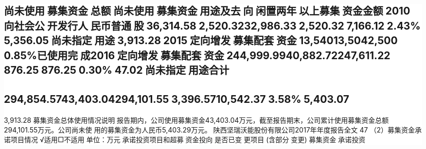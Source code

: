 尚未使用
募集资金
总额
尚未使用
募集资金
用途及去
向
闲置两年
以上募集
资金金额
2010
向社会公
开发行人
民币普通
股
36,314.58
2,520.3232,986.33
2,520.32
7,166.12
2.43%
5,356.05
尚未指定
用途
3,913.28
2015
定向增发
募集配套
资金
13,54013,5042,500
0.85%已使用完
成2016
定向增发
募集配套
资金
244,999.9940,882.72247,611.22
876.25
876.25
0.30%
47.02
尚未指定
用途合计
--
294,854.5743,403.04294,101.55
3,396.5710,542.37
3.58%
5,403.07
--
3,913.28
募集资金总体使用情况说明
报告期内，公司使用募集资金43,403.04万元，截至报告期末，公司累计使用募集资金总额294,101.55万元。公司尚未使
用的募集资金为人民币5,403.29万元。
陕西坚瑞沃能股份有限公司2017年年度报告全文
47
（2）募集资金承诺项目情况
√适用□不适用
单位：万元
承诺投资项目和超募
资金投向
是否已变
更项目
(含部分
变更)
募集资金
承诺投资